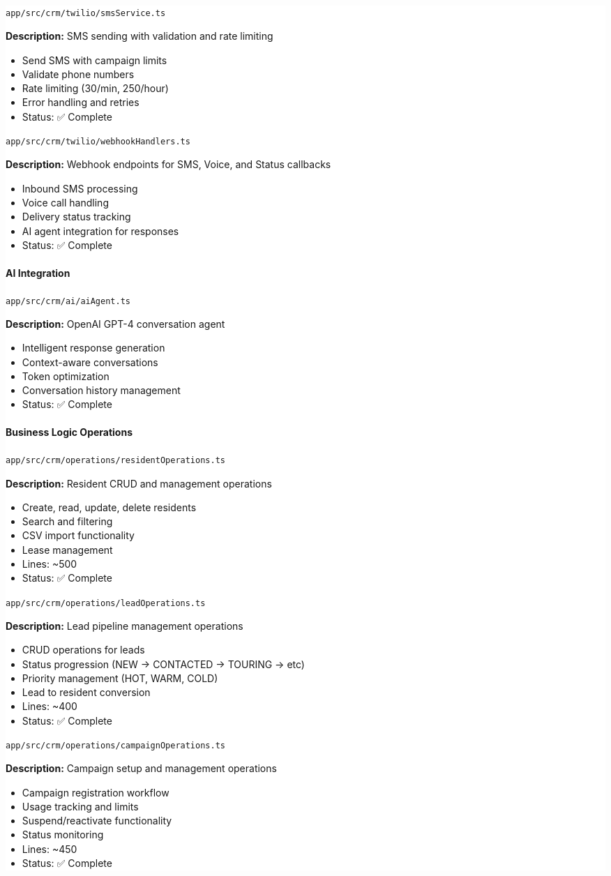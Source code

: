 ```
app/src/crm/twilio/smsService.ts
```
**Description:** SMS sending with validation and rate limiting
- Send SMS with campaign limits
- Validate phone numbers
- Rate limiting (30/min, 250/hour)
- Error handling and retries
- Status: ✅ Complete

```
app/src/crm/twilio/webhookHandlers.ts
```
**Description:** Webhook endpoints for SMS, Voice, and Status callbacks
- Inbound SMS processing
- Voice call handling
- Delivery status tracking
- AI agent integration for responses
- Status: ✅ Complete

#### **AI Integration**
```
app/src/crm/ai/aiAgent.ts
```
**Description:** OpenAI GPT-4 conversation agent
- Intelligent response generation
- Context-aware conversations
- Token optimization
- Conversation history management
- Status: ✅ Complete

#### **Business Logic Operations**
```
app/src/crm/operations/residentOperations.ts
```
**Description:** Resident CRUD and management operations
- Create, read, update, delete residents
- Search and filtering
- CSV import functionality
- Lease management
- Lines: ~500
- Status: ✅ Complete

```
app/src/crm/operations/leadOperations.ts
```
**Description:** Lead pipeline management operations
- CRUD operations for leads
- Status progression (NEW → CONTACTED → TOURING → etc)
- Priority management (HOT, WARM, COLD)
- Lead to resident conversion
- Lines: ~400
- Status: ✅ Complete

```
app/src/crm/operations/campaignOperations.ts
```
**Description:** Campaign setup and management operations
- Campaign registration workflow
- Usage tracking and limits
- Suspend/reactivate functionality
- Status monitoring
- Lines: ~450
- Status: ✅ Complete
